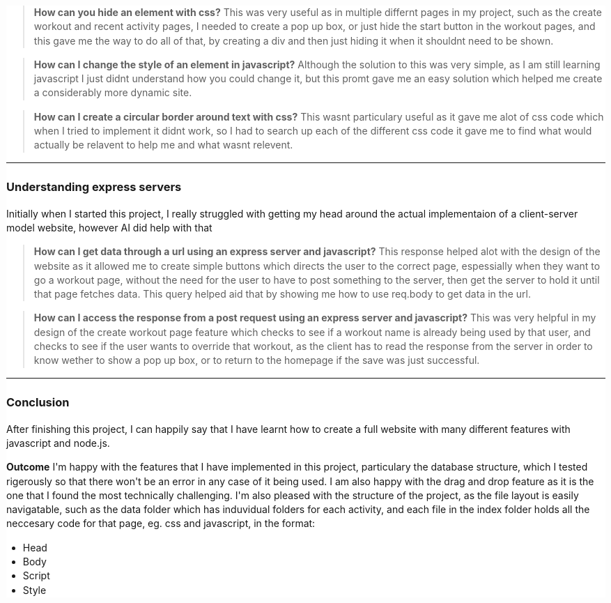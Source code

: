 > **How can you hide an element with css?**
This was very useful as in multiple differnt pages in my project, such as the create workout and recent activity pages, I needed to create a pop up box, or just hide the start button in the workout pages, and this gave me the way to do all of that, by creating a div and then just hiding it when it shouldnt need to be shown.

> **How can I change the style of an element in javascript?**
Although the solution to this was very simple, as I am still learning javascript I just didnt understand how you could change it, but this promt gave me an easy solution which helped me create a considerably more dynamic site.

> **How can I create a circular border around text with css?**
This wasnt particulary useful as it gave me alot of css code which when I tried to implement it didnt work, so I had to search up each of the different css code it gave me to find what would actually be relavent to help me and what wasnt relevent. 
--------------------------------------------------------

### Understanding express servers
Initially when I started this project, I really struggled with getting my head around the actual implementaion of a client-server model website, however AI did help with that

> **How can I get data through a url using an express server and javascript?**
This response helped alot with the design of the website as it allowed me to create simple buttons which directs the user to the correct page, espessially when they want to go a workout page, without the need for the user to have to post something to the server, then get the server to hold it until that page fetches data. This query helped aid that by showing me how to use req.body to get data in the url.

> **How can I access the response from a post request using an express server and javascript?**
This was very helpful in my design of the create workout page feature which checks to see if a workout name is already being used by that user, and checks to see if the user wants to override that workout, as the client has to read the response from the server in order to know wether to show a pop up box, or to return to the homepage if the save was just successful.

--------------------------------------------------------

### Conclusion
After finishing this project, I can happily say that I have learnt how to create a full website with many different features with javascript and node.js.

**Outcome**
I'm happy with the features that I have implemented in this project, particulary the database structure, which I tested rigerously so that there won't be an error in any case of it being used. I am also happy with the drag and drop feature as it is the one that I found the most technically challenging.
I'm also pleased with the structure of the project, as the file layout is easily navigatable, such as the data folder which has induvidual folders for each activity, and each file in the index folder holds all the neccesary code for that page, eg. css and javascript, in the format:
- Head
- Body
- Script
- Style 
